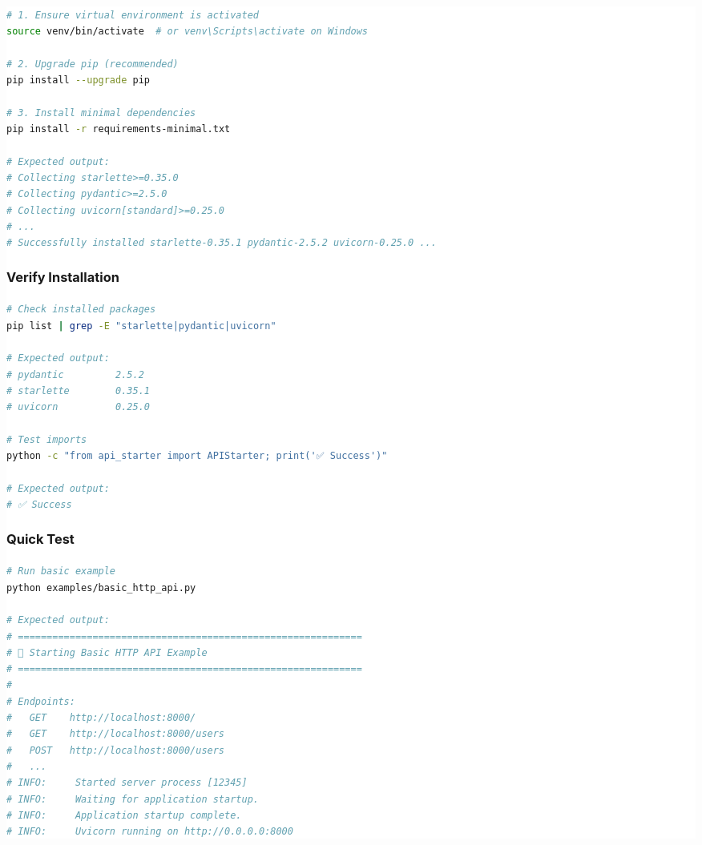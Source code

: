 ```bash
# 1. Ensure virtual environment is activated
source venv/bin/activate  # or venv\Scripts\activate on Windows

# 2. Upgrade pip (recommended)
pip install --upgrade pip

# 3. Install minimal dependencies
pip install -r requirements-minimal.txt

# Expected output:
# Collecting starlette>=0.35.0
# Collecting pydantic>=2.5.0
# Collecting uvicorn[standard]>=0.25.0
# ...
# Successfully installed starlette-0.35.1 pydantic-2.5.2 uvicorn-0.25.0 ...
```

### Verify Installation

```bash
# Check installed packages
pip list | grep -E "starlette|pydantic|uvicorn"

# Expected output:
# pydantic         2.5.2
# starlette        0.35.1
# uvicorn          0.25.0

# Test imports
python -c "from api_starter import APIStarter; print('✅ Success')"

# Expected output:
# ✅ Success
```

### Quick Test

```bash
# Run basic example
python examples/basic_http_api.py

# Expected output:
# ============================================================
# 🚀 Starting Basic HTTP API Example
# ============================================================
# 
# Endpoints:
#   GET    http://localhost:8000/
#   GET    http://localhost:8000/users
#   POST   http://localhost:8000/users
#   ...
# INFO:     Started server process [12345]
# INFO:     Waiting for application startup.
# INFO:     Application startup complete.
# INFO:     Uvicorn running on http://0.0.0.0:8000
```
